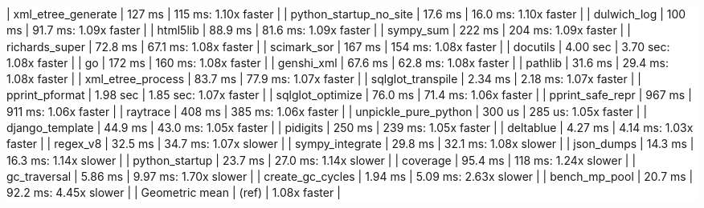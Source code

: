 | xml_etree_generate         | 127 ms                                                 | 115 ms: 1.10x faster                                                   |
| python_startup_no_site     | 17.6 ms                                                | 16.0 ms: 1.10x faster                                                  |
| dulwich_log                | 100 ms                                                 | 91.7 ms: 1.09x faster                                                  |
| html5lib                   | 88.9 ms                                                | 81.6 ms: 1.09x faster                                                  |
| sympy_sum                  | 222 ms                                                 | 204 ms: 1.09x faster                                                   |
| richards_super             | 72.8 ms                                                | 67.1 ms: 1.08x faster                                                  |
| scimark_sor                | 167 ms                                                 | 154 ms: 1.08x faster                                                   |
| docutils                   | 4.00 sec                                               | 3.70 sec: 1.08x faster                                                 |
| go                         | 172 ms                                                 | 160 ms: 1.08x faster                                                   |
| genshi_xml                 | 67.6 ms                                                | 62.8 ms: 1.08x faster                                                  |
| pathlib                    | 31.6 ms                                                | 29.4 ms: 1.08x faster                                                  |
| xml_etree_process          | 83.7 ms                                                | 77.9 ms: 1.07x faster                                                  |
| sqlglot_transpile          | 2.34 ms                                                | 2.18 ms: 1.07x faster                                                  |
| pprint_pformat             | 1.98 sec                                               | 1.85 sec: 1.07x faster                                                 |
| sqlglot_optimize           | 76.0 ms                                                | 71.4 ms: 1.06x faster                                                  |
| pprint_safe_repr           | 967 ms                                                 | 911 ms: 1.06x faster                                                   |
| raytrace                   | 408 ms                                                 | 385 ms: 1.06x faster                                                   |
| unpickle_pure_python       | 300 us                                                 | 285 us: 1.05x faster                                                   |
| django_template            | 44.9 ms                                                | 43.0 ms: 1.05x faster                                                  |
| pidigits                   | 250 ms                                                 | 239 ms: 1.05x faster                                                   |
| deltablue                  | 4.27 ms                                                | 4.14 ms: 1.03x faster                                                  |
| regex_v8                   | 32.5 ms                                                | 34.7 ms: 1.07x slower                                                  |
| sympy_integrate            | 29.8 ms                                                | 32.1 ms: 1.08x slower                                                  |
| json_dumps                 | 14.3 ms                                                | 16.3 ms: 1.14x slower                                                  |
| python_startup             | 23.7 ms                                                | 27.0 ms: 1.14x slower                                                  |
| coverage                   | 95.4 ms                                                | 118 ms: 1.24x slower                                                   |
| gc_traversal               | 5.86 ms                                                | 9.97 ms: 1.70x slower                                                  |
| create_gc_cycles           | 1.94 ms                                                | 5.09 ms: 2.63x slower                                                  |
| bench_mp_pool              | 20.7 ms                                                | 92.2 ms: 4.45x slower                                                  |
| Geometric mean             | (ref)                                                  | 1.08x faster                                                           |
